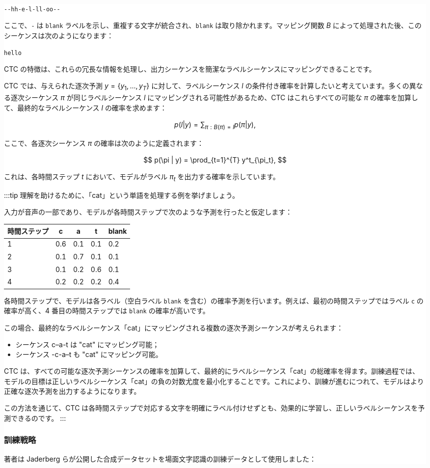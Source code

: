 ```
--hh-e-l-ll-oo--
```

ここで、`-` は `blank` ラベルを示し、重複する文字が統合され、`blank` は取り除かれます。マッピング関数 $B$ によって処理された後、このシーケンスは次のようになります：

```
hello
```

CTC の特徴は、これらの冗長な情報を処理し、出力シーケンスを簡潔なラベルシーケンスにマッピングできることです。

CTC では、与えられた逐次予測 $y = \{y_1, ..., y_T\}$ に対して、ラベルシーケンス $l$ の条件付き確率を計算したいと考えています。多くの異なる逐次シーケンス $\pi$ が同じラベルシーケンス $l$ にマッピングされる可能性があるため、CTC はこれらすべての可能な $\pi$ の確率を加算して、最終的なラベルシーケンス $l$ の確率を求めます：

$$
p(l | y) = \sum_{\pi : B(\pi) = l} p(\pi | y),
$$

ここで、各逐次シーケンス $\pi$ の確率は次のように定義されます：

$$
p(\pi | y) = \prod_{t=1}^{T} y^t_{\pi_t},
$$

これは、各時間ステップ $t$ において、モデルがラベル $\pi_t$ を出力する確率を示しています。

:::tip
理解を助けるために、「cat」という単語を処理する例を挙げましょう。

入力が音声の一部であり、モデルが各時間ステップで次のような予測を行ったと仮定します：

| 時間ステップ | c   | a   | t   | blank |
| ------------ | --- | --- | --- | ----- |
| 1            | 0.6 | 0.1 | 0.1 | 0.2   |
| 2            | 0.1 | 0.7 | 0.1 | 0.1   |
| 3            | 0.1 | 0.2 | 0.6 | 0.1   |
| 4            | 0.2 | 0.2 | 0.2 | 0.4   |

各時間ステップで、モデルは各ラベル（空白ラベル `blank` を含む）の確率予測を行います。例えば、最初の時間ステップではラベル `c` の確率が高く、4 番目の時間ステップでは `blank` の確率が高いです。

この場合、最終的なラベルシーケンス「cat」にマッピングされる複数の逐次予測シーケンスが考えられます：

- シーケンス $\text{c--a-t}$ は "cat" にマッピング可能；
- シーケンス $\text{-c-a--t}$ も "cat" にマッピング可能。

CTC は、すべての可能な逐次予測シーケンスの確率を加算して、最終的にラベルシーケンス「cat」の総確率を得ます。訓練過程では、モデルの目標は正しいラベルシーケンス「cat」の負の対数尤度を最小化することです。これにより、訓練が進むにつれて、モデルはより正確な逐次予測を出力するようになります。

この方法を通じて、CTC は各時間ステップで対応する文字を明確にラベル付けせずとも、効果的に学習し、正しいラベルシーケンスを予測できるのです。
:::

### 訓練戦略

著者は Jaderberg らが公開した合成データセットを場面文字認識の訓練データとして使用しました：
